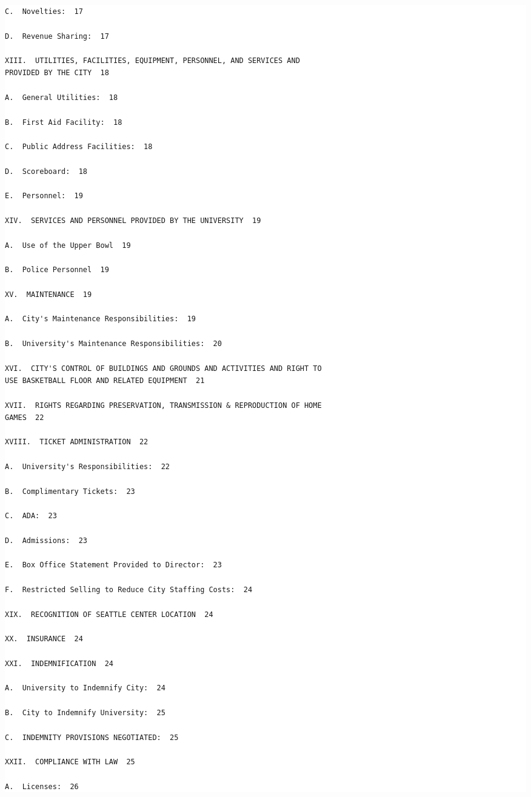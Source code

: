     C.  Novelties:  17  
  
    D.  Revenue Sharing:  17  
  
    XIII.  UTILITIES, FACILITIES, EQUIPMENT, PERSONNEL, AND SERVICES AND  
    PROVIDED BY THE CITY  18  
  
    A.  General Utilities:  18  
  
    B.  First Aid Facility:  18  
  
    C.  Public Address Facilities:  18  
  
    D.  Scoreboard:  18  
  
    E.  Personnel:  19  
  
    XIV.  SERVICES AND PERSONNEL PROVIDED BY THE UNIVERSITY  19  
  
    A.  Use of the Upper Bowl  19  
  
    B.  Police Personnel  19  
  
    XV.  MAINTENANCE  19  
  
    A.  City's Maintenance Responsibilities:  19  
  
    B.  University's Maintenance Responsibilities:  20  
  
    XVI.  CITY'S CONTROL OF BUILDINGS AND GROUNDS AND ACTIVITIES AND RIGHT TO  
    USE BASKETBALL FLOOR AND RELATED EQUIPMENT  21  
  
    XVII.  RIGHTS REGARDING PRESERVATION, TRANSMISSION & REPRODUCTION OF HOME  
    GAMES  22  
  
    XVIII.  TICKET ADMINISTRATION  22  
  
    A.  University's Responsibilities:  22  
  
    B.  Complimentary Tickets:  23  
  
    C.  ADA:  23  
  
    D.  Admissions:  23  
  
    E.  Box Office Statement Provided to Director:  23  
  
    F.  Restricted Selling to Reduce City Staffing Costs:  24  
  
    XIX.  RECOGNITION OF SEATTLE CENTER LOCATION  24  
  
    XX.  INSURANCE  24  
  
    XXI.  INDEMNIFICATION  24  
  
    A.  University to Indemnify City:  24  
  
    B.  City to Indemnify University:  25  
  
    C.  INDEMNITY PROVISIONS NEGOTIATED:  25  
  
    XXII.  COMPLIANCE WITH LAW  25  
  
    A.  Licenses:  26  
  